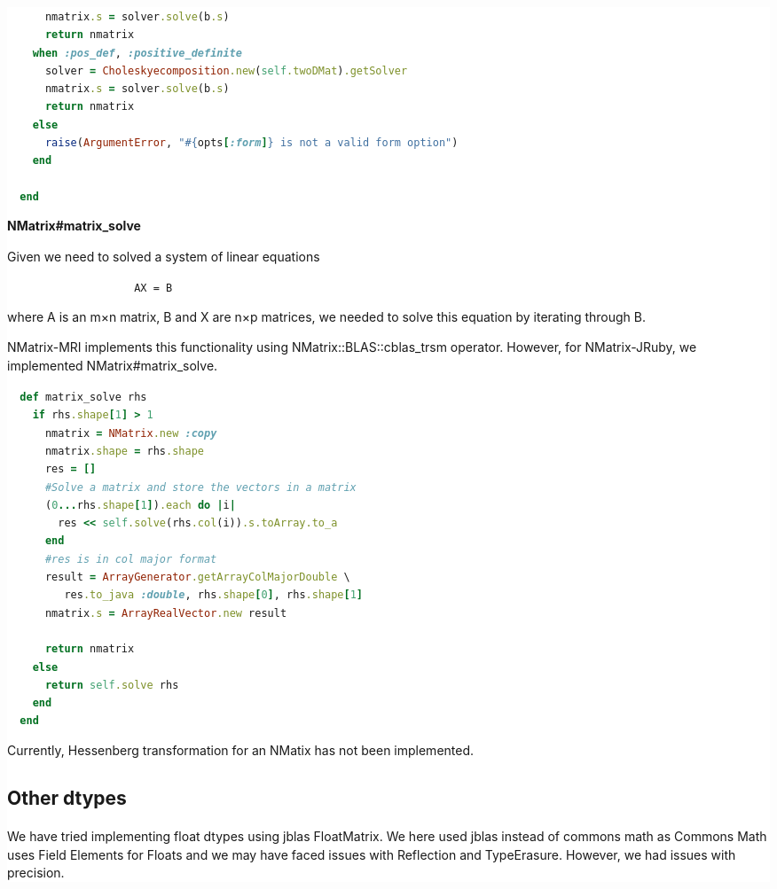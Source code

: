 ```ruby
      nmatrix.s = solver.solve(b.s)
      return nmatrix
    when :pos_def, :positive_definite
      solver = Choleskyecomposition.new(self.twoDMat).getSolver
      nmatrix.s = solver.solve(b.s)
      return nmatrix
    else
      raise(ArgumentError, "#{opts[:form]} is not a valid form option")
    end

  end
```

**NMatrix#matrix_solve**

Given we need to solved a system of linear equations

                        AX = B
where A is an m×n matrix, B and X are n×p matrices, we needed to solve this equation by iterating through B.

NMatrix-MRI implements this functionality using NMatrix::BLAS::cblas_trsm operator. However, for NMatrix-JRuby, we implemented NMatrix#matrix_solve.

```ruby
  def matrix_solve rhs
    if rhs.shape[1] > 1
      nmatrix = NMatrix.new :copy
      nmatrix.shape = rhs.shape
      res = []
      #Solve a matrix and store the vectors in a matrix
      (0...rhs.shape[1]).each do |i|
        res << self.solve(rhs.col(i)).s.toArray.to_a
      end
      #res is in col major format
      result = ArrayGenerator.getArrayColMajorDouble \
         res.to_java :double, rhs.shape[0], rhs.shape[1]
      nmatrix.s = ArrayRealVector.new result

      return nmatrix
    else
      return self.solve rhs
    end
  end
```

Currently, Hessenberg transformation for an NMatix has not been implemented.

## **Other dtypes**

We have tried implementing float dtypes using jblas FloatMatrix. We here used jblas instead of commons math as Commons Math uses Field Elements for Floats and we may have faced issues with Reflection and TypeErasure. However, we had issues with precision.
